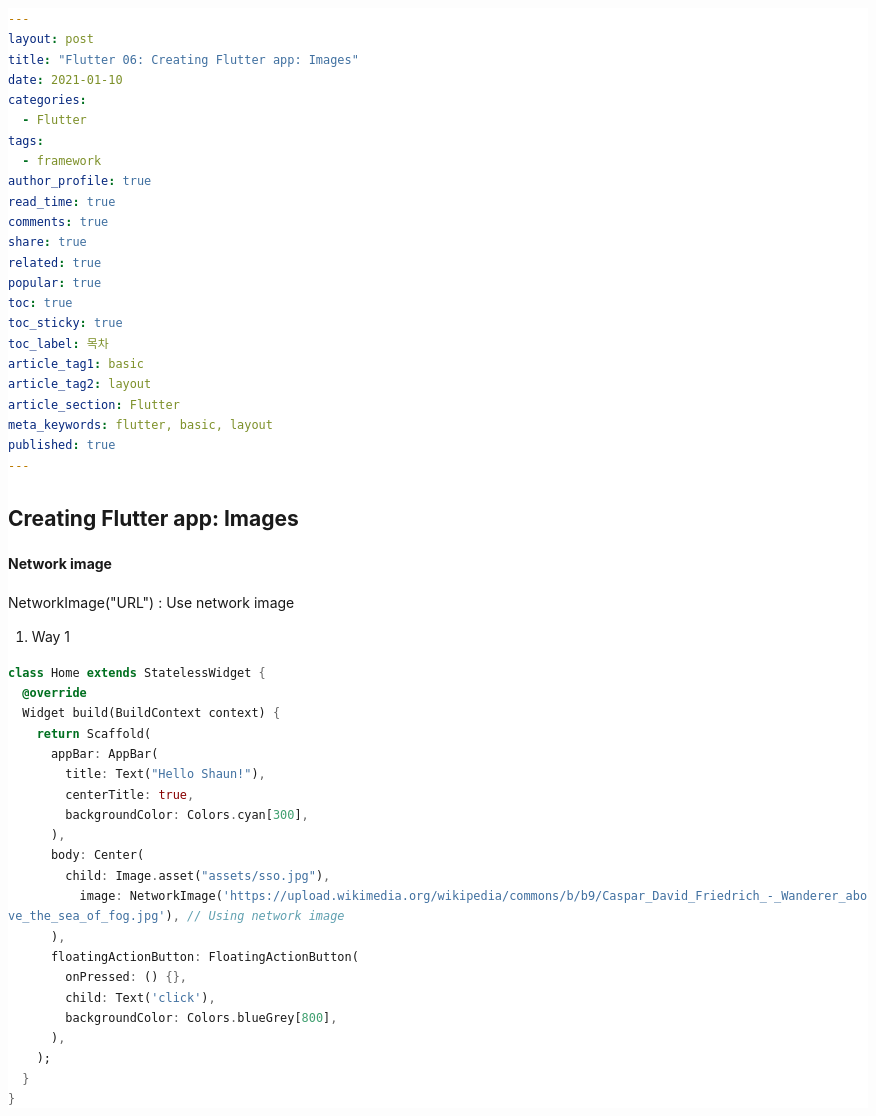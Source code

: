 ```yaml
---
layout: post
title: "Flutter 06: Creating Flutter app: Images"
date: 2021-01-10
categories:
  - Flutter
tags:
  - framework
author_profile: true
read_time: true
comments: true
share: true
related: true
popular: true
toc: true
toc_sticky: true
toc_label: 목차
article_tag1: basic
article_tag2: layout
article_section: Flutter
meta_keywords: flutter, basic, layout
published: true
---
```


## Creating Flutter app: Images

#### Network image

NetworkImage("URL") : Use network image

1. Way 1
``` dart
class Home extends StatelessWidget {
  @override
  Widget build(BuildContext context) {
    return Scaffold(
      appBar: AppBar(
        title: Text("Hello Shaun!"),
        centerTitle: true,
        backgroundColor: Colors.cyan[300],
      ),
      body: Center(
        child: Image.asset("assets/sso.jpg"),
          image: NetworkImage('https://upload.wikimedia.org/wikipedia/commons/b/b9/Caspar_David_Friedrich_-_Wanderer_above_the_sea_of_fog.jpg'), // Using network image
      ),
      floatingActionButton: FloatingActionButton(
        onPressed: () {},
        child: Text('click'),
        backgroundColor: Colors.blueGrey[800],
      ),
    );
  }
}
```

